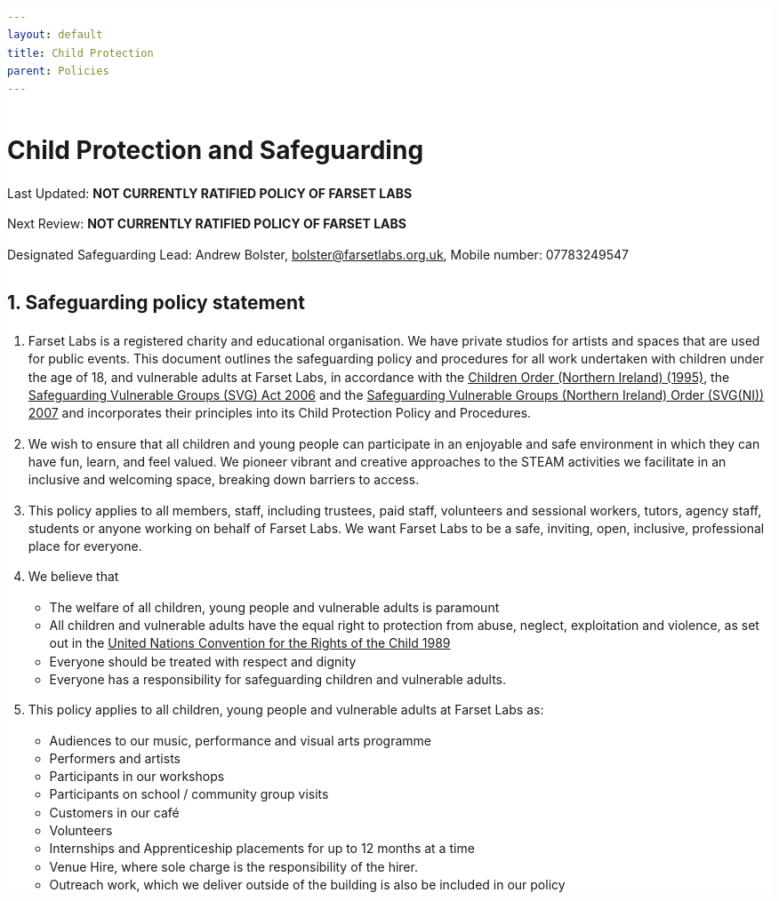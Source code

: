 ```yaml
---
layout: default
title: Child Protection
parent: Policies
---
```


# Child Protection and Safeguarding

Last Updated: **NOT CURRENTLY RATIFIED  POLICY OF FARSET LABS**

Next Review: **NOT CURRENTLY RATIFIED  POLICY OF FARSET LABS**

Designated Safeguarding Lead: Andrew Bolster, bolster@farsetlabs.org.uk, Mobile number: 07783249547

## 1. Safeguarding policy statement

1. Farset Labs is a registered charity and educational organisation. We have private studios for artists and spaces that are used for public events. This document outlines the safeguarding policy and procedures for all work undertaken with children under the age of 18, and vulnerable adults at Farset Labs, in accordance with  the [Children Order (Northern Ireland) (1995)](https://www.legislation.gov.uk/nisi/1995/755/contents/made), the [Safeguarding Vulnerable Groups (SVG) Act 2006]( https://www.legislation.gov.uk/ukpga/2006/47/contents) and the [Safeguarding Vulnerable Groups (Northern Ireland) Order (SVG(NI)) 2007](https://www.legislation.gov.uk/nisi/2007/1351/contents) and incorporates their principles into its Child Protection Policy and Procedures.

2. We wish to ensure that all children and young people can participate in an enjoyable and safe environment in which they can have fun, learn, and feel valued. We pioneer vibrant and creative approaches to the STEAM activities we facilitate in an inclusive and welcoming space, breaking down barriers to access.

3. This policy applies to all members, staff, including trustees, paid staff,  volunteers and sessional workers, tutors, agency staff, students or anyone working on behalf of Farset Labs. We want Farset Labs to be a safe, inviting, open, inclusive, professional place for everyone.

4. We believe that
   
   - The welfare of all children, young people and vulnerable adults is paramount
   - All children and vulnerable adults have the equal right to protection from abuse, neglect, exploitation and violence, as set out in the [United Nations Convention for the Rights of the Child 1989](https://www.unicef.org.uk/what-we-do/un-convention-child-rights/)
   - Everyone should be treated with respect and dignity
   - Everyone has a responsibility for safeguarding children and vulnerable adults.

5. This policy applies to all children, young people and vulnerable adults at Farset Labs as:
   
   - Audiences to our music, performance and visual arts programme
   - Performers and artists
   - Participants in our workshops
   - Participants on school / community group visits
   - Customers in our café
   - Volunteers
   - Internships and Apprenticeship placements for up to 12 months at a time
   - Venue Hire, where sole charge is the responsibility of the hirer.
   - Outreach work, which we deliver outside of the building is also be included in our policy
